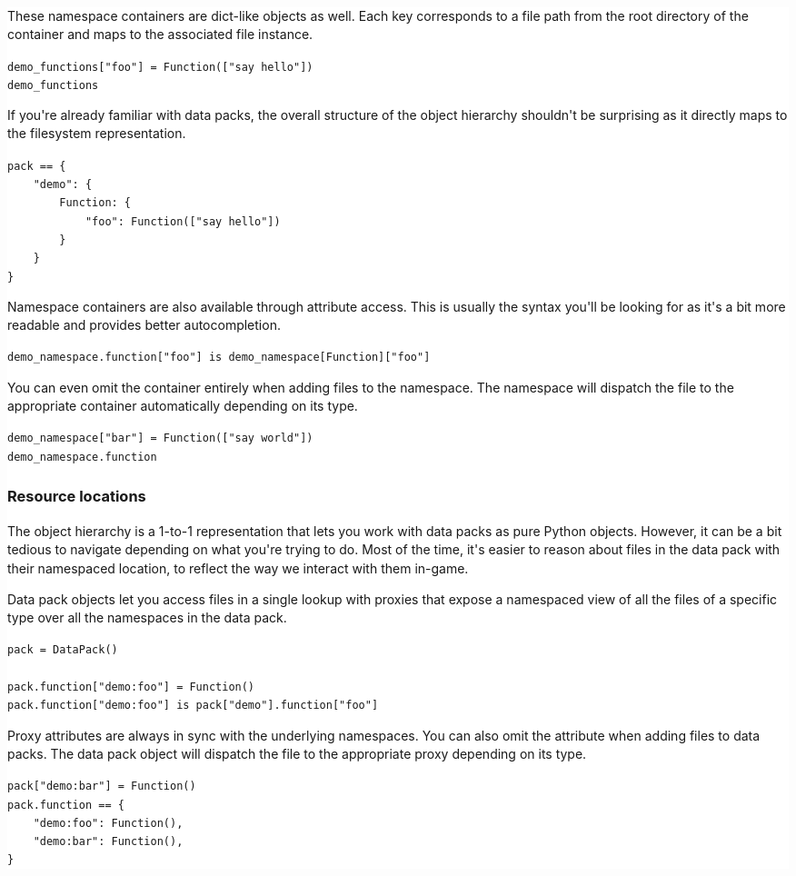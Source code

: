These namespace containers are dict-like objects as well. Each key corresponds to a file path from the root directory of the container and maps to the associated file instance.

```{code-cell}
demo_functions["foo"] = Function(["say hello"])
demo_functions
```

If you're already familiar with data packs, the overall structure of the object hierarchy shouldn't be surprising as it directly maps to the filesystem representation.

```{code-cell}
pack == {
    "demo": {
        Function: {
            "foo": Function(["say hello"])
        }
    }
}
```

Namespace containers are also available through attribute access. This is usually the syntax you'll be looking for as it's a bit more readable and provides better autocompletion.

```{code-cell}
demo_namespace.function["foo"] is demo_namespace[Function]["foo"]
```

You can even omit the container entirely when adding files to the namespace. The namespace will dispatch the file to the appropriate container automatically depending on its type.

```{code-cell}
demo_namespace["bar"] = Function(["say world"])
demo_namespace.function
```

### Resource locations

The object hierarchy is a 1-to-1 representation that lets you work with data packs as pure Python objects. However, it can be a bit tedious to navigate depending on what you're trying to do. Most of the time, it's easier to reason about files in the data pack with their namespaced location, to reflect the way we interact with them in-game.

Data pack objects let you access files in a single lookup with proxies that expose a namespaced view of all the files of a specific type over all the namespaces in the data pack.

```{code-cell}
pack = DataPack()

pack.function["demo:foo"] = Function()
pack.function["demo:foo"] is pack["demo"].function["foo"]
```

Proxy attributes are always in sync with the underlying namespaces. You can also omit the attribute when adding files to data packs. The data pack object will dispatch the file to the appropriate proxy depending on its type.

```{code-cell}
pack["demo:bar"] = Function()
pack.function == {
    "demo:foo": Function(),
    "demo:bar": Function(),
}
```
